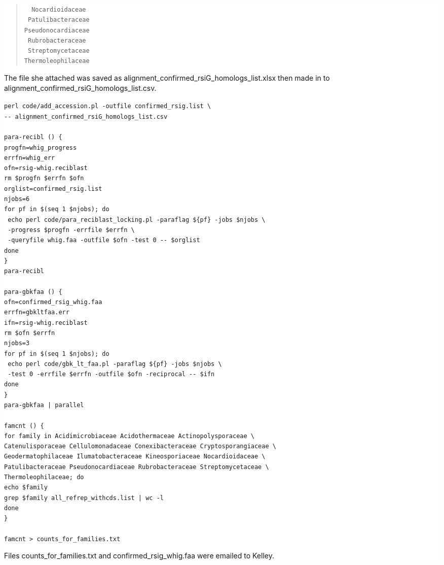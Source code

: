>       Nocardioidaceae
>      Patulibacteraceae
>     Pseudonocardiaceae
>      Rubrobacteraceae
>      Streptomycetaceae
>     Thermoleophilaceae

The file she attached was saved as alignment_confirmed_rsiG_homologs_list.xlsx
then made in to alignment_confirmed_rsiG_homologs_list.csv.

~~~ 
perl code/add_accession.pl -outfile confirmed_rsig.list \
-- alignment_confirmed_rsiG_homologs_list.csv

para-recibl () {
progfn=whig_progress
errfn=whig_err
ofn=rsig-whig.reciblast
rm $progfn $errfn $ofn
orglist=confirmed_rsig.list
njobs=6
for pf in $(seq 1 $njobs); do
 echo perl code/para_reciblast_locking.pl -paraflag ${pf} -jobs $njobs \
 -progress $progfn -errfile $errfn \
 -queryfile whig.faa -outfile $ofn -test 0 -- $orglist
done
}
para-recibl

para-gbkfaa () {
ofn=confirmed_rsig_whig.faa
errfn=gbkltfaa.err
ifn=rsig-whig.reciblast
rm $ofn $errfn
njobs=3
for pf in $(seq 1 $njobs); do
 echo perl code/gbk_lt_faa.pl -paraflag ${pf} -jobs $njobs \
 -test 0 -errfile $errfn -outfile $ofn -reciprocal -- $ifn
done
}
para-gbkfaa | parallel

famcnt () {
for family in Acidimicrobiaceae Acidothermaceae Actinopolysporaceae \
Catenulisporaceae Cellulomonadaceae Conexibacteraceae Cryptosporangiaceae \
Geodermatophilaceae Ilumatobacteraceae Kineosporiaceae Nocardioidaceae \
Patulibacteraceae Pseudonocardiaceae Rubrobacteraceae Streptomycetaceae \
Thermoleophilaceae; do
echo $family
grep $family all_refrep_withcds.list | wc -l
done
}

famcnt > counts_for_families.txt

~~~

Files counts_for_families.txt and confirmed_rsig_whig.faa were emailed
to Kelley.

